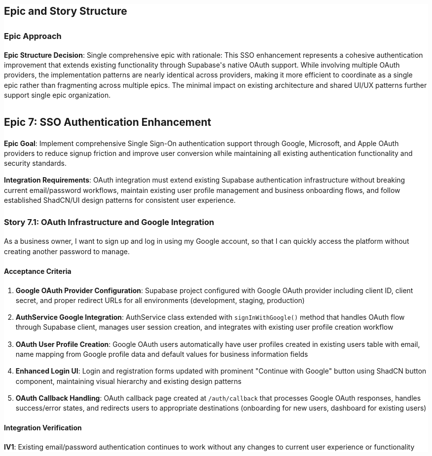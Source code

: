 ## Epic and Story Structure

### Epic Approach

**Epic Structure Decision**: Single comprehensive epic with rationale: This SSO enhancement represents a cohesive authentication improvement that extends existing functionality through Supabase's native OAuth support. While involving multiple OAuth providers, the implementation patterns are nearly identical across providers, making it more efficient to coordinate as a single epic rather than fragmenting across multiple epics. The minimal impact on existing architecture and shared UI/UX patterns further support single epic organization.

## Epic 7: SSO Authentication Enhancement

**Epic Goal**: Implement comprehensive Single Sign-On authentication support through Google, Microsoft, and Apple OAuth providers to reduce signup friction and improve user conversion while maintaining all existing authentication functionality and security standards.

**Integration Requirements**: OAuth integration must extend existing Supabase authentication infrastructure without breaking current email/password workflows, maintain existing user profile management and business onboarding flows, and follow established ShadCN/UI design patterns for consistent user experience.

### Story 7.1: OAuth Infrastructure and Google Integration

As a business owner,
I want to sign up and log in using my Google account,
so that I can quickly access the platform without creating another password to manage.

#### Acceptance Criteria

1. **Google OAuth Provider Configuration**: Supabase project configured with Google OAuth provider including client ID, client secret, and proper redirect URLs for all environments (development, staging, production)

2. **AuthService Google Integration**: AuthService class extended with `signInWithGoogle()` method that handles OAuth flow through Supabase client, manages user session creation, and integrates with existing user profile creation workflow

3. **OAuth User Profile Creation**: Google OAuth users automatically have user profiles created in existing users table with email, name mapping from Google profile data and default values for business information fields

4. **Enhanced Login UI**: Login and registration forms updated with prominent "Continue with Google" button using ShadCN button component, maintaining visual hierarchy and existing design patterns

5. **OAuth Callback Handling**: OAuth callback page created at `/auth/callback` that processes Google OAuth responses, handles success/error states, and redirects users to appropriate destinations (onboarding for new users, dashboard for existing users)

#### Integration Verification

**IV1**: Existing email/password authentication continues to work without any changes to current user experience or functionality
